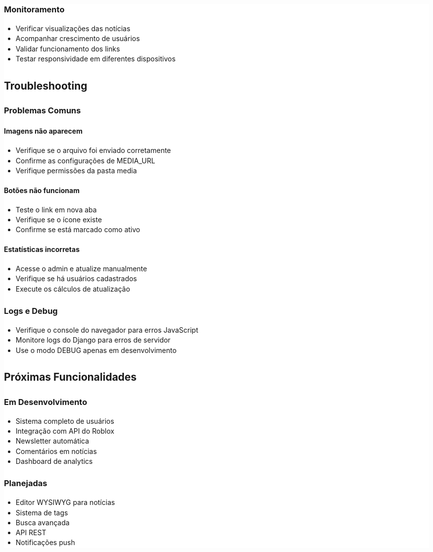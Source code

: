 ### Monitoramento
- Verificar visualizações das notícias
- Acompanhar crescimento de usuários
- Validar funcionamento dos links
- Testar responsividade em diferentes dispositivos

## Troubleshooting

### Problemas Comuns

#### Imagens não aparecem
- Verifique se o arquivo foi enviado corretamente
- Confirme as configurações de MEDIA_URL
- Verifique permissões da pasta media

#### Botões não funcionam
- Teste o link em nova aba
- Verifique se o ícone existe
- Confirme se está marcado como ativo

#### Estatísticas incorretas
- Acesse o admin e atualize manualmente
- Verifique se há usuários cadastrados
- Execute os cálculos de atualização

### Logs e Debug
- Verifique o console do navegador para erros JavaScript
- Monitore logs do Django para erros de servidor
- Use o modo DEBUG apenas em desenvolvimento

## Próximas Funcionalidades

### Em Desenvolvimento
- Sistema completo de usuários
- Integração com API do Roblox
- Newsletter automática
- Comentários em notícias
- Dashboard de analytics

### Planejadas
- Editor WYSIWYG para notícias
- Sistema de tags
- Busca avançada
- API REST
- Notificações push 